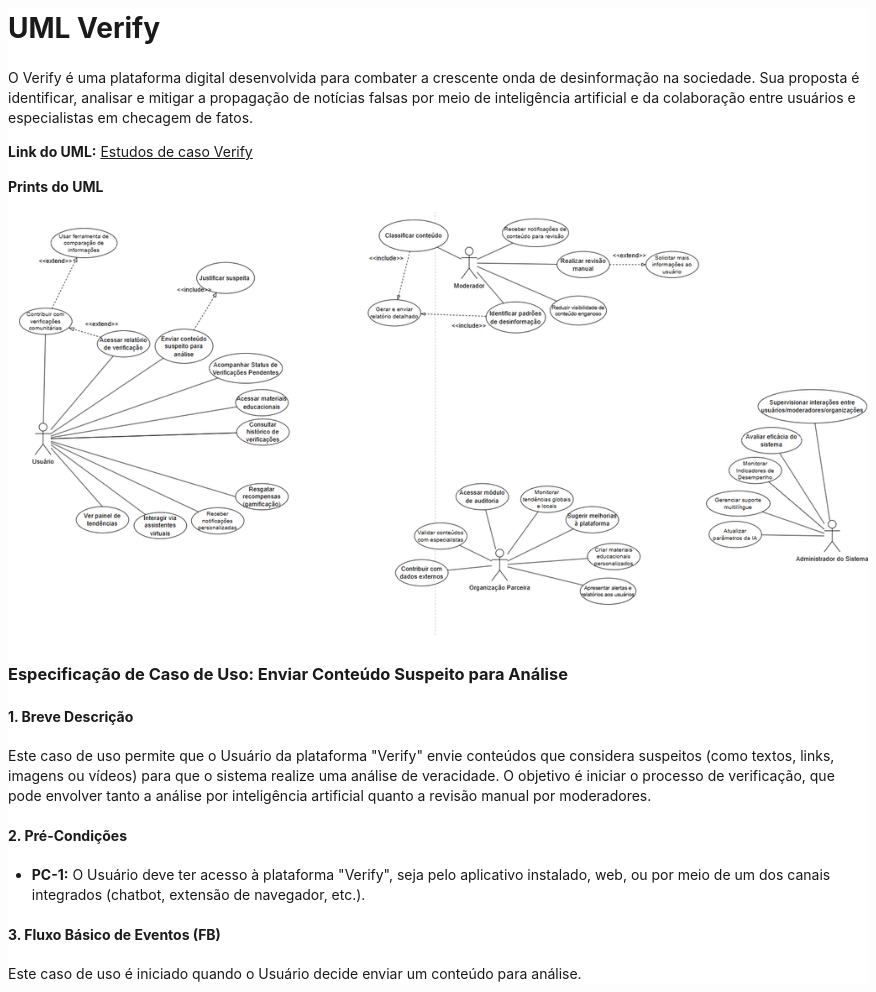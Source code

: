 # UML Verify

O Verify é uma plataforma digital desenvolvida para combater a crescente onda de desinformação na sociedade. Sua proposta é identificar, analisar e mitigar a propagação de notícias falsas por meio de inteligência artificial e da colaboração entre usuários e especialistas em checagem de fatos.

 **Link do UML:** [Estudos de caso Verify](https://drive.google.com/file/d/1V_MSOjFMGSXvlFJQsrjTP8nV5p0x-Q2u/view)

**Prints do UML**

![alt text](image-1.png)


### Especificação de Caso de Uso: Enviar Conteúdo Suspeito para Análise

#### 1. Breve Descrição
Este caso de uso permite que o Usuário da plataforma "Verify" envie conteúdos que considera suspeitos (como textos, links, imagens ou vídeos) para que o sistema realize uma análise de veracidade. O objetivo é iniciar o processo de verificação, que pode envolver tanto a análise por inteligência artificial quanto a revisão manual por moderadores.

#### 2. Pré-Condições
* **PC-1:** O Usuário deve ter acesso à plataforma "Verify", seja pelo aplicativo instalado, web, ou por meio de um dos canais integrados (chatbot, extensão de navegador, etc.).

#### 3. Fluxo Básico de Eventos (FB)
Este caso de uso é iniciado quando o Usuário decide enviar um conteúdo para análise.
